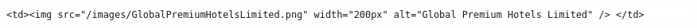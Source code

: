 	<td><img src="/images/GlobalPremiumHotelsLimited.png" width="200px" alt="Global Premium Hotels Limited" /> </td>